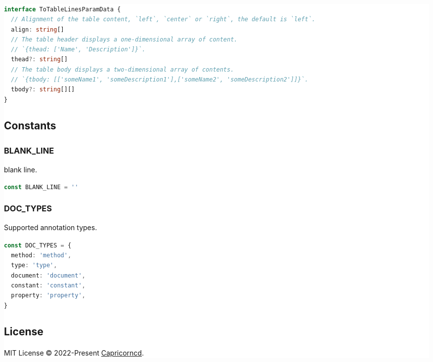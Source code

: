 ```ts
interface ToTableLinesParamData {
  // Alignment of the table content, `left`, `center` or `right`, the default is `left`.
  align: string[]
  // The table header displays a one-dimensional array of content.
  // `{thead: ['Name', 'Description']}`.
  thead?: string[]
  // The table body displays a two-dimensional array of contents.
  // `{tbody: [['someName1', 'someDescription1'],['someName2', 'someDescription2']]}`.
  tbody?: string[][]
}
```

</details>

## Constants

### BLANK_LINE

blank line.

```ts
const BLANK_LINE = ''
```

### DOC_TYPES

Supported annotation types.

```ts
const DOC_TYPES = {
  method: 'method',
  type: 'type',
  document: 'document',
  constant: 'constant',
  property: 'property',
}
```

## License

MIT License © 2022-Present [Capricorncd](https://github.com/capricorncd).
